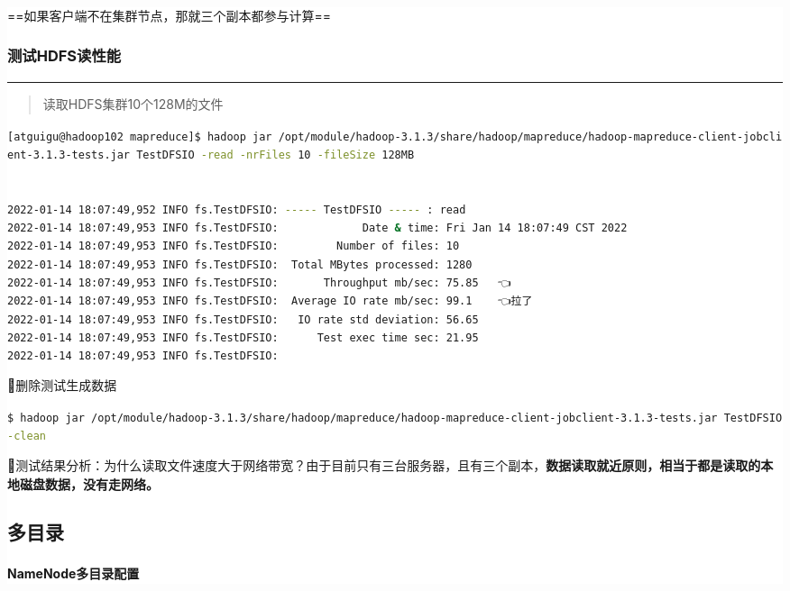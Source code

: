 


==如果客户端不在集群节点，那就三个副本都参与计算==







### 测试HDFS读性能

------

> 读取HDFS集群10个128M的文件



~~~sh
[atguigu@hadoop102 mapreduce]$ hadoop jar /opt/module/hadoop-3.1.3/share/hadoop/mapreduce/hadoop-mapreduce-client-jobclient-3.1.3-tests.jar TestDFSIO -read -nrFiles 10 -fileSize 128MB


2022-01-14 18:07:49,952 INFO fs.TestDFSIO: ----- TestDFSIO ----- : read
2022-01-14 18:07:49,953 INFO fs.TestDFSIO:             Date & time: Fri Jan 14 18:07:49 CST 2022
2022-01-14 18:07:49,953 INFO fs.TestDFSIO:         Number of files: 10
2022-01-14 18:07:49,953 INFO fs.TestDFSIO:  Total MBytes processed: 1280
2022-01-14 18:07:49,953 INFO fs.TestDFSIO:       Throughput mb/sec: 75.85   👈
2022-01-14 18:07:49,953 INFO fs.TestDFSIO:  Average IO rate mb/sec: 99.1	👈拉了
2022-01-14 18:07:49,953 INFO fs.TestDFSIO:   IO rate std deviation: 56.65
2022-01-14 18:07:49,953 INFO fs.TestDFSIO:      Test exec time sec: 21.95
2022-01-14 18:07:49,953 INFO fs.TestDFSIO: 

~~~





🌴删除测试生成数据

~~~sh
$ hadoop jar /opt/module/hadoop-3.1.3/share/hadoop/mapreduce/hadoop-mapreduce-client-jobclient-3.1.3-tests.jar TestDFSIO -clean
~~~





🌴测试结果分析：为什么读取文件速度大于网络带宽？由于目前只有三台服务器，且有三个副本，**数据读取就近原则，相当于都是读取的本地磁盘数据，没有走网络。**





## 多目录





#### NameNode多目录配置


